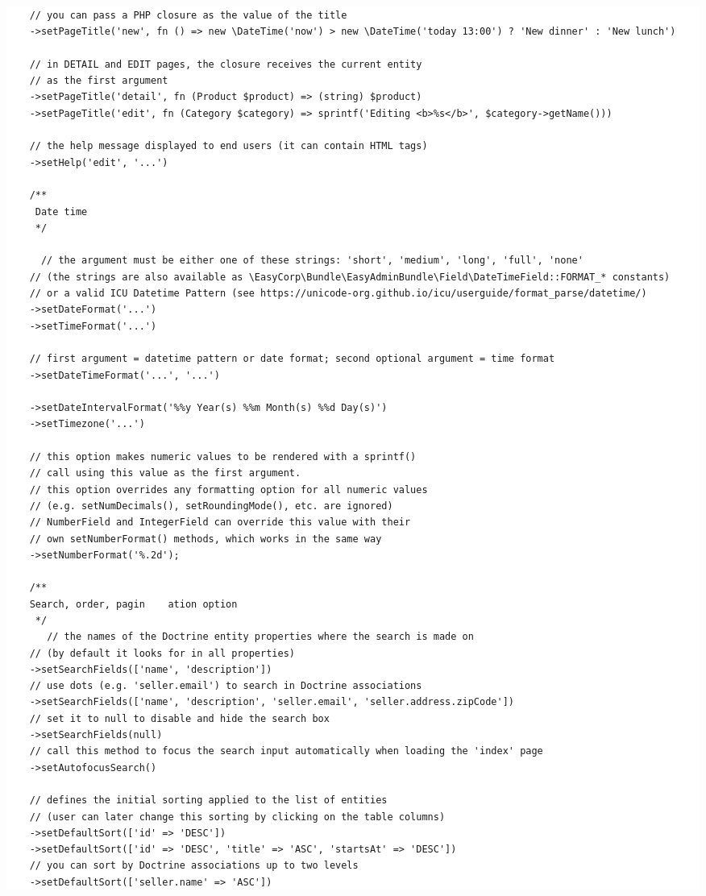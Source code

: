         // you can pass a PHP closure as the value of the title
        ->setPageTitle('new', fn () => new \DateTime('now') > new \DateTime('today 13:00') ? 'New dinner' : 'New lunch')

        // in DETAIL and EDIT pages, the closure receives the current entity
        // as the first argument
        ->setPageTitle('detail', fn (Product $product) => (string) $product)
        ->setPageTitle('edit', fn (Category $category) => sprintf('Editing <b>%s</b>', $category->getName()))

        // the help message displayed to end users (it can contain HTML tags)
        ->setHelp('edit', '...')

        /**
         Date time
         */

          // the argument must be either one of these strings: 'short', 'medium', 'long', 'full', 'none'
        // (the strings are also available as \EasyCorp\Bundle\EasyAdminBundle\Field\DateTimeField::FORMAT_* constants)
        // or a valid ICU Datetime Pattern (see https://unicode-org.github.io/icu/userguide/format_parse/datetime/)
        ->setDateFormat('...')
        ->setTimeFormat('...')

        // first argument = datetime pattern or date format; second optional argument = time format
        ->setDateTimeFormat('...', '...')

        ->setDateIntervalFormat('%%y Year(s) %%m Month(s) %%d Day(s)')
        ->setTimezone('...')

        // this option makes numeric values to be rendered with a sprintf()
        // call using this value as the first argument.
        // this option overrides any formatting option for all numeric values
        // (e.g. setNumDecimals(), setRoundingMode(), etc. are ignored)
        // NumberField and IntegerField can override this value with their
        // own setNumberFormat() methods, which works in the same way
        ->setNumberFormat('%.2d');

        /**
        Search, order, pagin    ation option
         */
           // the names of the Doctrine entity properties where the search is made on
        // (by default it looks for in all properties)
        ->setSearchFields(['name', 'description'])
        // use dots (e.g. 'seller.email') to search in Doctrine associations
        ->setSearchFields(['name', 'description', 'seller.email', 'seller.address.zipCode'])
        // set it to null to disable and hide the search box
        ->setSearchFields(null)
        // call this method to focus the search input automatically when loading the 'index' page
        ->setAutofocusSearch()

        // defines the initial sorting applied to the list of entities
        // (user can later change this sorting by clicking on the table columns)
        ->setDefaultSort(['id' => 'DESC'])
        ->setDefaultSort(['id' => 'DESC', 'title' => 'ASC', 'startsAt' => 'DESC'])
        // you can sort by Doctrine associations up to two levels
        ->setDefaultSort(['seller.name' => 'ASC'])
